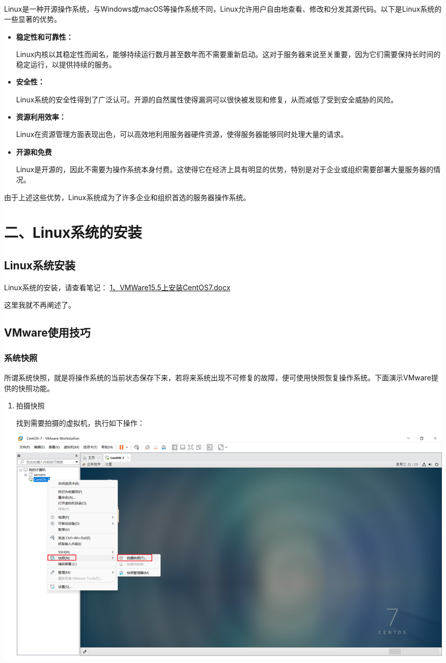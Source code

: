 Linux是一种开源操作系统，与Windows或macOS等操作系统不同，Linux允许用户自由地查看、修改和分发其源代码。以下是Linux系统的一些显著的优势。

* **稳定性和可靠性：**

  Linux内核以其稳定性而闻名，能够持续运行数月甚至数年而不需要重新启动。这对于服务器来说至关重要，因为它们需要保持长时间的稳定运行，以提供持续的服务。

* **安全性：**

  Linux系统的安全性得到了广泛认可。开源的自然属性使得漏洞可以很快被发现和修复，从而减低了受到安全威胁的风险。

* **资源利用效率：**

  Linux在资源管理方面表现出色，可以高效地利用服务器硬件资源，使得服务器能够同时处理大量的请求。

* **开源和免费**

  Linux是开源的，因此不需要为操作系统本身付费。这使得它在经济上具有明显的优势，特别是对于企业或组织需要部署大量服务器的情况。

由于上述这些优势，Linux系统成为了许多企业和组织首选的服务器操作系统。



# 二、Linux系统的安装

## Linux系统安装

Linux系统的安装，请查看笔记： [1、VMWare15.5上安装CentOS7.docx](1、VMWare15.5上安装CentOS7.docx) 

这里我就不再阐述了。



## VMware使用技巧

### 系统快照

所谓系统快照，就是将操作系统的当前状态保存下来，若将来系统出现不可修复的故障，便可使用快照恢复操作系统。下面演示VMware提供的快照功能。

1. 拍摄快照

   找到需要拍摄的虚拟机，执行如下操作：

   ![](.\images\拍摄快照.png)
